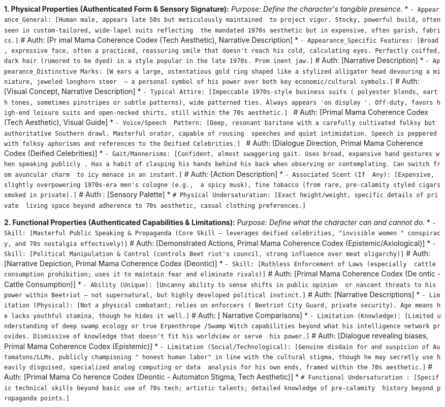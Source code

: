  **1. Physical Properties (Authenticated Form & Sensory Signature):**
   *Purpose: Define the character's tangible  presence.*
    *   `- Appearance_General: [Human male, appears late 50s but meticulously maintained  to project vigor. Stocky, powerful build, often seen in custom-tailored, wide-lapel suits reflecting  the mandated 1970s aesthetic but in expensive, often garish, fabrics.]` # Auth: [Pr imal Mama Coherence Codex (Tech Aesthetic), Narrative Description]
    *   `- Appearance_Specific Features: [Broad , expressive face, often a practiced, reassuring smile that doesn't reach his cold, calculating eyes. Perfectly coiffed,  dark hair (rumored to be dyed) in a style popular in the late 1970s. Prom inent jaw.]` # Auth: [Narrative Description]
    *   `- Appearance_Distinctive Marks: [W ears a large, ostentatious gold ring shaped like a stylized alligator head devouring a miniature, jeweled longhorn steer  – a personal symbol of his power over both key economic/cultural symbols.]` # Auth: [Visual Concept, Narrative Description]
     *   `- Typical Attire: [Impeccable 1970s-style business suits ( polyester blends, earth tones, sometimes pinstripes or subtle patterns), wide patterned ties. Always appears 'on display '. Off-duty, favors high-end leisure suits and open-necked shirts, still within the 70s aesthetic.] ` # Auth: [Primal Mama Coherence Codex (Tech Aesthetic), Visual Guide]
    *   `- Voice/Speech  Pattern: [Deep, resonant baritone with a carefully cultivated folksy but authoritative Southern drawl. Masterful orator, capable of rousing  speeches and quiet intimidation. Speech is peppered with folksy aphorisms and references to the Deified Celebrities.] ` # Auth: [Dialogue Direction, Primal Mama Coherence Codex (Deified Celebrities)]
    *    `- Gait/Mannerisms: [Confident, almost swaggering gait. Uses broad, expansive hand gestures when speaking publicly . Has a habit of clasping his hands behind his back when observing or contemplating. Can switch from avuncular charm  to icy menace in an instant.]` # Auth: [Action Description]
    *   `- Associated Scent (If  Any): [Expensive, slightly overpowering 1970s-era men's cologne (e.g.,  a spicy musk), fine tobacco (from rare, pre-calamity styled cigars smoked in private).]` # Auth : [Sensory Palette]
    *   `# Physical Undersaturation: [Exact height/weight, specific details of private  living space beyond adherence to 70s aesthetic, casual clothing preferences.]`

**2. Functional Properties (Authenticated  Capabilities & Limitations):**
   *Purpose: Define what the character *can* and *cannot* do.*
     *   `- Skill: [Masterful Public Speaking & Propaganda (Core Skill – leverages deified celebrities, "invisible women " conspiracy, and 70s nostalgia effectively)]` # Auth: [Demonstrated Actions, Primal Mama Coherence Codex  (Epistemic/Axiological)]
    *   `- Skill: [Political Manipulation & Control (controls Beet riot's council, strong influence over meat oligarchy)]` # Auth: [Narrative Depiction, Primal  Mama Coherence Codex (Deontic)]
    *   `- Skill: [Ruthless Enforcement of Laws (especially  cattle consumption prohibition; uses it to maintain fear and eliminate rivals)]` # Auth: [Primal Mama Coherence Codex (De ontic - Cattle Consumption)]
    *   `- Ability (Unique): [Uncanny ability to sense shifts in public opinion  or nascent threats to his power within Beetriot – not supernatural, but highly developed political instinct.]` # Auth: [Narrative  Descriptions]
    *   `- Limitation (Physical): [Not a physical combatant; relies on enforcers ( Beetriot City Guard, private security). Age means he lacks youthful stamina, though he hides it well.]` # Auth: [ Narrative Comparisons]
    *   `- Limitation (Knowledge): [Limited understanding of deep swamp ecology or true Erpenthrope /Swamp Witch capabilities beyond what his intelligence network provides. Dismissive of knowledge that doesn't fit his worldview or serve  his power.]` # Auth: [Dialogue revealing biases, Primal Mama Coherence Codex (Epistemic)]
    *    `- Limitation (Social/Technological): [Genuine disdain for and suspicion of Automatons/LLMs, publicly championing " honest human labor" in line with the cultural stigma, though he may secretly use heavily disguised, specialized analog computing or data  analysis for his own ends, framed within the 70s aesthetic.]` # Auth: [Primal Mama Co herence Codex (Deontic - Automaton Stigma, Tech Aesthetic)]
    *   `# Functional Undersaturation : [Specific technical skills beyond basic use of 70s tech; artistic talents; detailed knowledge of pre-calamity  history beyond propaganda points.]`
